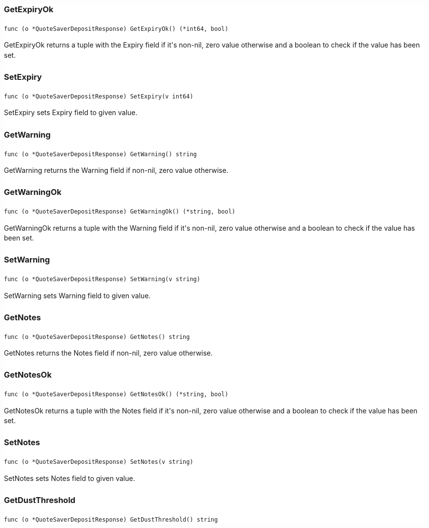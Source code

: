 ### GetExpiryOk

`func (o *QuoteSaverDepositResponse) GetExpiryOk() (*int64, bool)`

GetExpiryOk returns a tuple with the Expiry field if it's non-nil, zero value otherwise
and a boolean to check if the value has been set.

### SetExpiry

`func (o *QuoteSaverDepositResponse) SetExpiry(v int64)`

SetExpiry sets Expiry field to given value.


### GetWarning

`func (o *QuoteSaverDepositResponse) GetWarning() string`

GetWarning returns the Warning field if non-nil, zero value otherwise.

### GetWarningOk

`func (o *QuoteSaverDepositResponse) GetWarningOk() (*string, bool)`

GetWarningOk returns a tuple with the Warning field if it's non-nil, zero value otherwise
and a boolean to check if the value has been set.

### SetWarning

`func (o *QuoteSaverDepositResponse) SetWarning(v string)`

SetWarning sets Warning field to given value.


### GetNotes

`func (o *QuoteSaverDepositResponse) GetNotes() string`

GetNotes returns the Notes field if non-nil, zero value otherwise.

### GetNotesOk

`func (o *QuoteSaverDepositResponse) GetNotesOk() (*string, bool)`

GetNotesOk returns a tuple with the Notes field if it's non-nil, zero value otherwise
and a boolean to check if the value has been set.

### SetNotes

`func (o *QuoteSaverDepositResponse) SetNotes(v string)`

SetNotes sets Notes field to given value.


### GetDustThreshold

`func (o *QuoteSaverDepositResponse) GetDustThreshold() string`
